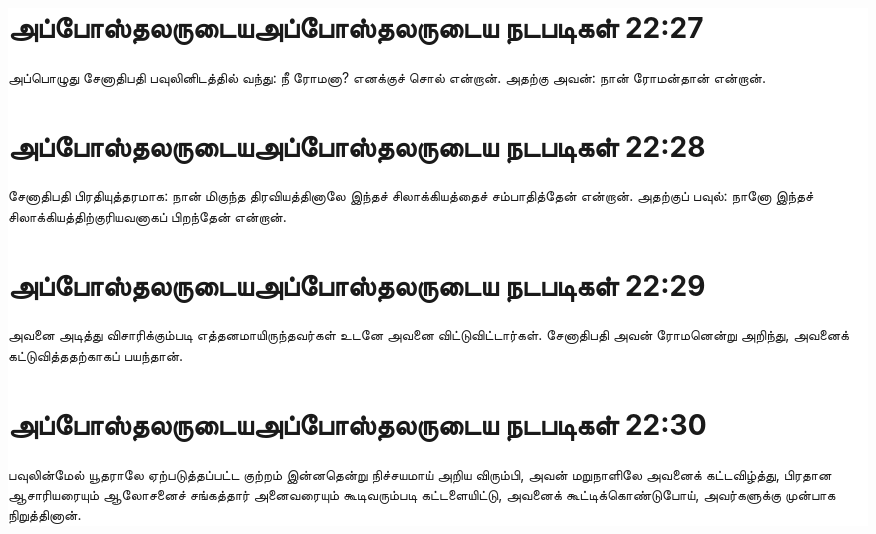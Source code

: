 # அப்போஸ்தலருடையஅப்போஸ்தலருடைய நடபடிகள் 22:27

அப்பொழுது சேனாதிபதி பவுலினிடத்தில் வந்து: நீ ரோமனா? எனக்குச் சொல் என்றான். அதற்கு அவன்: நான் ரோமன்தான் என்றான்.

# அப்போஸ்தலருடையஅப்போஸ்தலருடைய நடபடிகள் 22:28

சேனாதிபதி பிரதியுத்தரமாக: நான் மிகுந்த திரவியத்தினாலே இந்தச் சிலாக்கியத்தைச் சம்பாதித்தேன் என்றான். அதற்குப் பவுல்: நானோ இந்தச் சிலாக்கியத்திற்குரியவனாகப் பிறந்தேன் என்றான்.

# அப்போஸ்தலருடையஅப்போஸ்தலருடைய நடபடிகள் 22:29

அவனை அடித்து விசாரிக்கும்படி எத்தனமாயிருந்தவர்கள் உடனே அவனை விட்டுவிட்டார்கள். சேனாதிபதி அவன் ரோமனென்று அறிந்து, அவனைக் கட்டுவித்ததற்காகப் பயந்தான்.

# அப்போஸ்தலருடையஅப்போஸ்தலருடைய நடபடிகள் 22:30

பவுலின்மேல் யூதராலே ஏற்படுத்தப்பட்ட குற்றம் இன்னதென்று நிச்சயமாய் அறிய விரும்பி, அவன் மறுநாளிலே அவனைக் கட்டவிழ்த்து, பிரதான ஆசாரியரையும் ஆலோசனைச் சங்கத்தார் அனைவரையும் கூடிவரும்படி கட்டளையிட்டு, அவனைக் கூட்டிக்கொண்டுபோய், அவர்களுக்கு முன்பாக நிறுத்தினான்.

